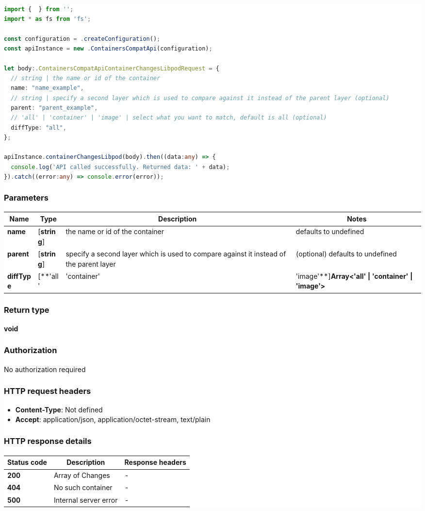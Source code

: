 ```typescript
import {  } from '';
import * as fs from 'fs';

const configuration = .createConfiguration();
const apiInstance = new .ContainersCompatApi(configuration);

let body:.ContainersCompatApiContainerChangesLibpodRequest = {
  // string | the name or id of the container
  name: "name_example",
  // string | specify a second layer which is used to compare against it instead of the parent layer (optional)
  parent: "parent_example",
  // 'all' | 'container' | 'image' | select what you want to match, default is all (optional)
  diffType: "all",
};

apiInstance.containerChangesLibpod(body).then((data:any) => {
  console.log('API called successfully. Returned data: ' + data);
}).catch((error:any) => console.error(error));
```


### Parameters

Name | Type | Description  | Notes
------------- | ------------- | ------------- | -------------
 **name** | [**string**] | the name or id of the container | defaults to undefined
 **parent** | [**string**] | specify a second layer which is used to compare against it instead of the parent layer | (optional) defaults to undefined
 **diffType** | [**&#39;all&#39; | &#39;container&#39; | &#39;image&#39;**]**Array<&#39;all&#39; &#124; &#39;container&#39; &#124; &#39;image&#39;>** | select what you want to match, default is all | (optional) defaults to undefined


### Return type

**void**

### Authorization

No authorization required

### HTTP request headers

 - **Content-Type**: Not defined
 - **Accept**: application/json, application/octet-stream, text/plain


### HTTP response details
| Status code | Description | Response headers |
|-------------|-------------|------------------|
**200** | Array of Changes |  -  |
**404** | No such container |  -  |
**500** | Internal server error |  -  |
